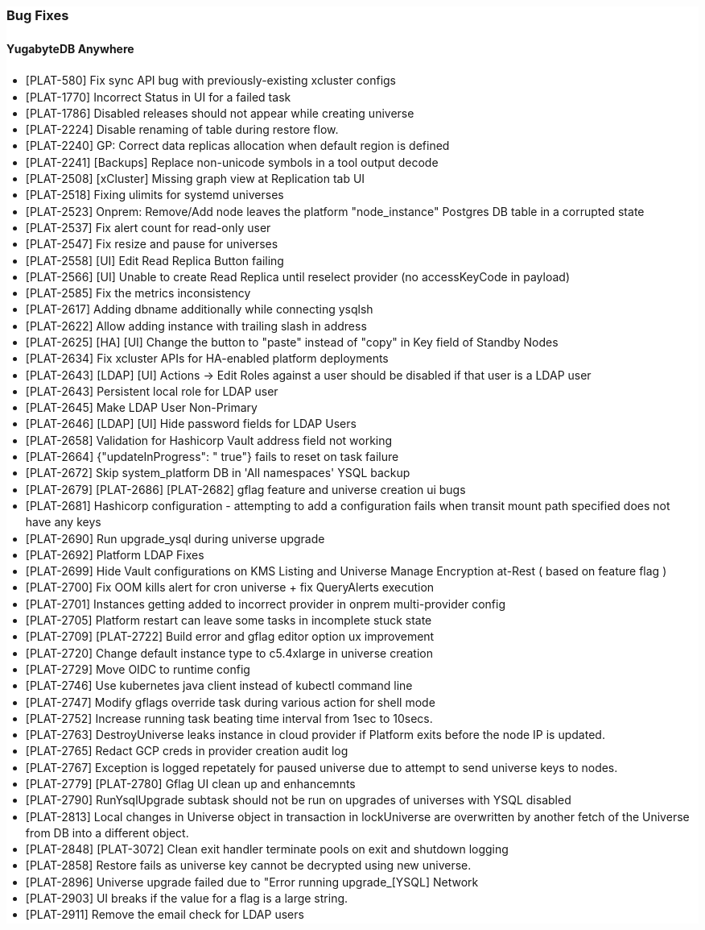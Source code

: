 ### Bug Fixes

#### YugabyteDB Anywhere

* [PLAT-580] Fix sync API bug with previously-existing xcluster configs
* [PLAT-1770] Incorrect Status in UI for a failed task
* [PLAT-1786] Disabled releases should not appear while creating universe
* [PLAT-2224] Disable renaming of table during restore flow.
* [PLAT-2240] GP: Correct data replicas allocation when default region is defined
* [PLAT-2241] [Backups] Replace non-unicode symbols in a tool output decode
* [PLAT-2508] [xCluster] Missing graph view at Replication tab UI
* [PLAT-2518] Fixing ulimits for systemd universes
* [PLAT-2523] Onprem: Remove/Add node leaves the platform "node_instance" Postgres DB table in a corrupted state
* [PLAT-2537] Fix alert count for read-only user
* [PLAT-2547] Fix resize and pause for universes
* [PLAT-2558] [UI] Edit Read Replica Button failing
* [PLAT-2566] [UI] Unable to create Read Replica until reselect provider (no accessKeyCode in payload)
* [PLAT-2585] Fix the metrics inconsistency
* [PLAT-2617] Adding dbname additionally while connecting ysqlsh
* [PLAT-2622] Allow adding instance with trailing slash in address
* [PLAT-2625] [HA] [UI] Change the button to "paste" instead of "copy" in Key field of Standby Nodes
* [PLAT-2634] Fix xcluster APIs for HA-enabled platform deployments
* [PLAT-2643] [LDAP] [UI] Actions -> Edit Roles against a user should be disabled if that user is a LDAP user
* [PLAT-2643] Persistent local role for LDAP user
* [PLAT-2645] Make LDAP User Non-Primary
* [PLAT-2646] [LDAP] [UI] Hide password fields for LDAP Users
* [PLAT-2658] Validation for Hashicorp Vault address field not working
* [PLAT-2664] {"updateInProgress": " true"} fails to reset on task failure
* [PLAT-2672] Skip system_platform DB in 'All namespaces' YSQL backup
* [PLAT-2679] [PLAT-2686] [PLAT-2682] gflag feature and universe creation ui bugs
* [PLAT-2681] Hashicorp configuration - attempting to add a configuration fails when transit mount path specified does not have any keys
* [PLAT-2690] Run upgrade_ysql during universe upgrade
* [PLAT-2692] Platform LDAP Fixes
* [PLAT-2699] Hide Vault configurations on KMS Listing and Universe Manage Encryption at-Rest ( based on feature flag )
* [PLAT-2700] Fix OOM kills alert for cron universe + fix QueryAlerts execution
* [PLAT-2701] Instances getting added to incorrect provider in onprem multi-provider config
* [PLAT-2705] Platform restart can leave some tasks in incomplete stuck state
* [PLAT-2709] [PLAT-2722] Build error and gflag editor option ux improvement
* [PLAT-2720] Change default instance type to c5.4xlarge in universe creation
* [PLAT-2729] Move OIDC to runtime config
* [PLAT-2746] Use kubernetes java client instead of kubectl command line
* [PLAT-2747] Modify gflags override task during various action for shell mode
* [PLAT-2752] Increase running task beating time interval from 1sec to 10secs.
* [PLAT-2763] DestroyUniverse leaks instance in cloud provider if Platform exits before the node IP is updated.
* [PLAT-2765] Redact GCP creds in provider creation audit log
* [PLAT-2767] Exception is logged repetately for paused universe due to attempt to send universe keys to nodes.
* [PLAT-2779] [PLAT-2780] Gflag UI clean up and enhancemnts
* [PLAT-2790] RunYsqlUpgrade subtask should not be run on upgrades of universes with YSQL disabled
* [PLAT-2813] Local changes in Universe object in transaction in lockUniverse are overwritten by another fetch of the Universe from DB into a different object.
* [PLAT-2848] [PLAT-3072] Clean exit handler terminate pools on exit and shutdown logging
* [PLAT-2858] Restore fails as universe key cannot be decrypted using new universe.
* [PLAT-2896] Universe upgrade failed due to "Error running upgrade_[YSQL] Network
* [PLAT-2903] UI breaks if the value for a flag is a large string.
* [PLAT-2911] Remove the email check for LDAP users